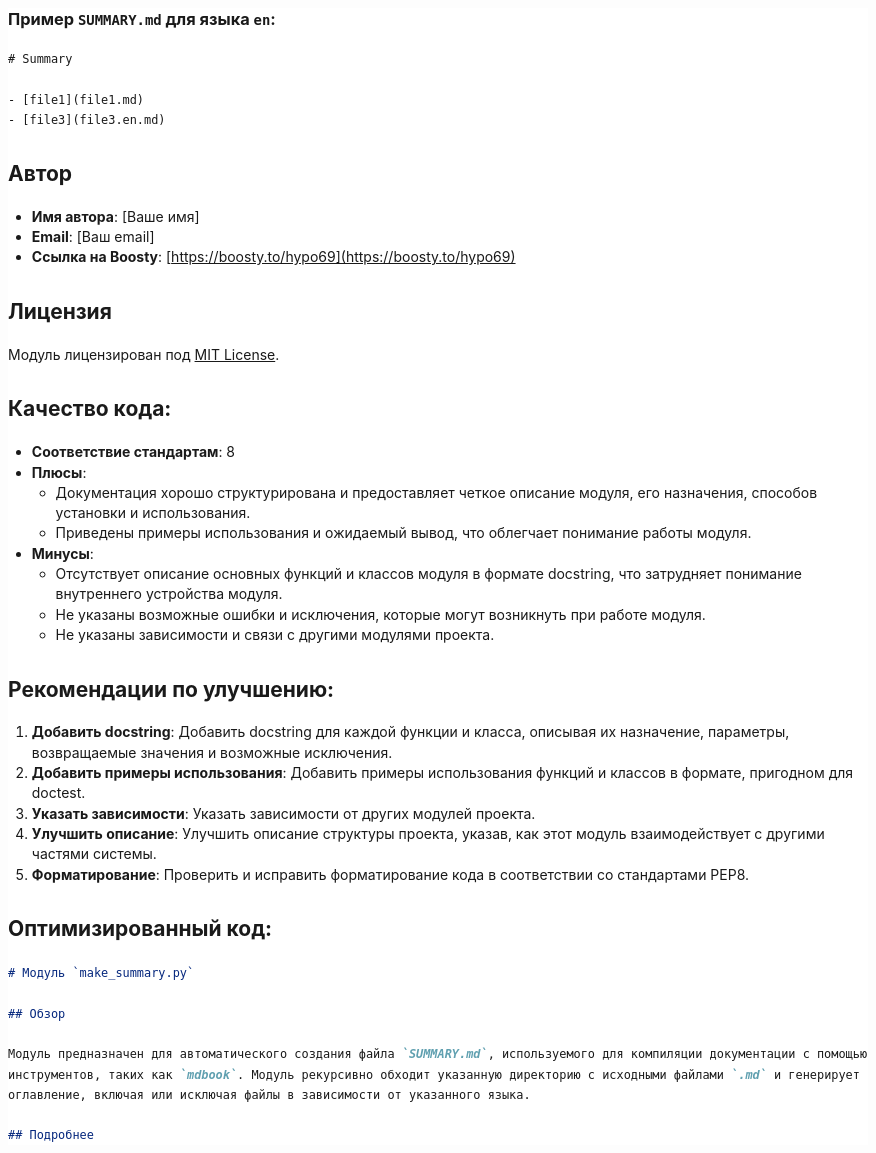 ### Пример `SUMMARY.md` для языка `en`:
```
# Summary

- [file1](file1.md)
- [file3](file3.en.md)
```

## Автор

- **Имя автора**: [Ваше имя]
- **Email**: [Ваш email]
- **Ссылка на Boosty**: [https://boosty.to/hypo69](https://boosty.to/hypo69)

## Лицензия

Модуль лицензирован под [MIT License](../../../LICENSE).

## Качество кода:

- **Соответствие стандартам**: 8
- **Плюсы**:
  - Документация хорошо структурирована и предоставляет четкое описание модуля, его назначения, способов установки и использования.
  - Приведены примеры использования и ожидаемый вывод, что облегчает понимание работы модуля.
- **Минусы**:
  - Отсутствует описание основных функций и классов модуля в формате docstring, что затрудняет понимание внутреннего устройства модуля.
  - Не указаны возможные ошибки и исключения, которые могут возникнуть при работе модуля.
  - Не указаны зависимости и связи с другими модулями проекта.

## Рекомендации по улучшению:

1. **Добавить docstring**: Добавить docstring для каждой функции и класса, описывая их назначение, параметры, возвращаемые значения и возможные исключения.
2. **Добавить примеры использования**: Добавить примеры использования функций и классов в формате, пригодном для doctest.
3. **Указать зависимости**: Указать зависимости от других модулей проекта.
4. **Улучшить описание**: Улучшить описание структуры проекта, указав, как этот модуль взаимодействует с другими частями системы.
5. **Форматирование**: Проверить и исправить форматирование кода в соответствии со стандартами PEP8.

## Оптимизированный код:

```markdown
# Модуль `make_summary.py`

## Обзор

Модуль предназначен для автоматического создания файла `SUMMARY.md`, используемого для компиляции документации с помощью инструментов, таких как `mdbook`. Модуль рекурсивно обходит указанную директорию с исходными файлами `.md` и генерирует оглавление, включая или исключая файлы в зависимости от указанного языка.

## Подробнее

```